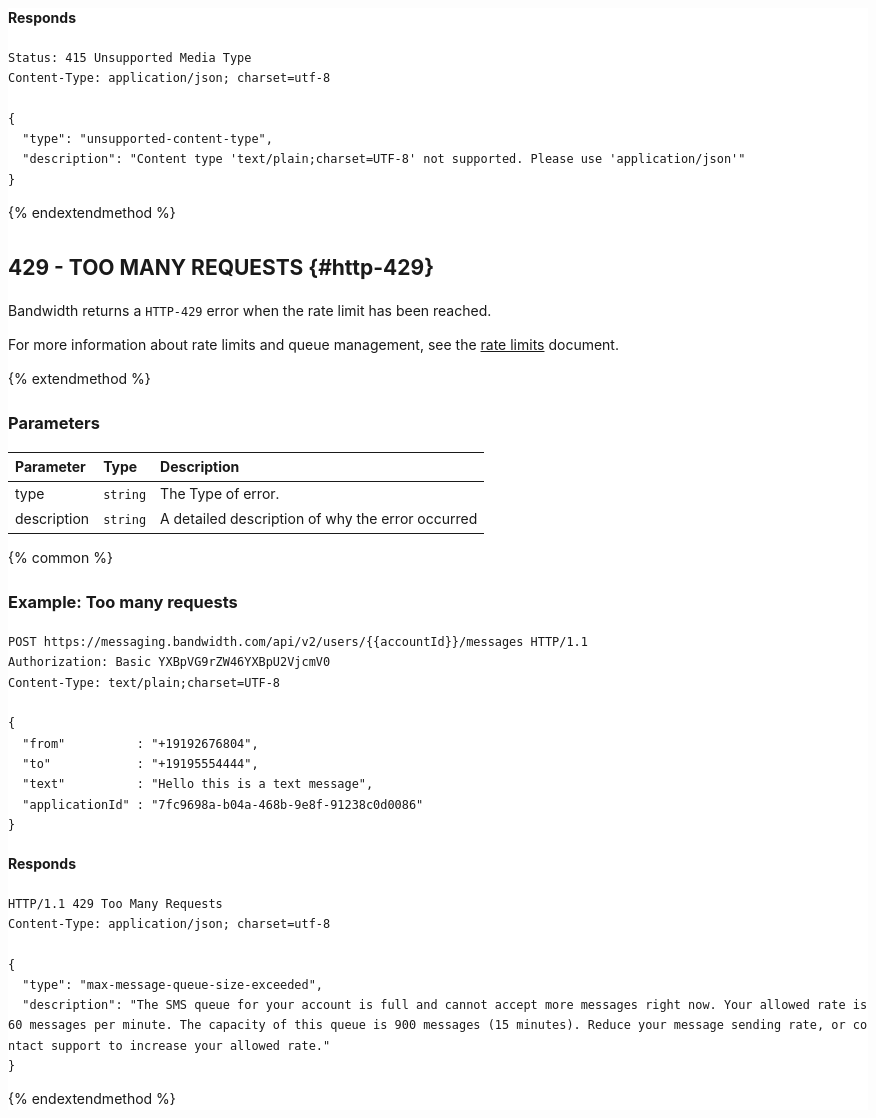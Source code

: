 #### Responds

```http
Status: 415 Unsupported Media Type
Content-Type: application/json; charset=utf-8

{
  "type": "unsupported-content-type",
  "description": "Content type 'text/plain;charset=UTF-8' not supported. Please use 'application/json'"
}
```


{% endextendmethod %}

## 429 - TOO MANY REQUESTS {#http-429}

Bandwidth returns a `HTTP-429` error when the rate limit has been reached.

For more information about rate limits and queue management, see the [rate limits](../ratelimits.md) document.

{% extendmethod %}

### Parameters

| Parameter               | Type     | Description                                      |
|:------------------------|:---------|:-------------------------------------------------|
| type                    | `string` | The Type of error.                               |
| description             | `string` | A detailed description of why the error occurred |

{% common %}

### Example: Too many requests

```http
POST https://messaging.bandwidth.com/api/v2/users/{{accountId}}/messages HTTP/1.1
Authorization: Basic YXBpVG9rZW46YXBpU2VjcmV0
Content-Type: text/plain;charset=UTF-8

{
  "from"          : "+19192676804",
  "to"            : "+19195554444",
  "text"          : "Hello this is a text message",
  "applicationId" : "7fc9698a-b04a-468b-9e8f-91238c0d0086"
}
```

#### Responds

```http
HTTP/1.1 429 Too Many Requests
Content-Type: application/json; charset=utf-8

{
  "type": "max-message-queue-size-exceeded",
  "description": "The SMS queue for your account is full and cannot accept more messages right now. Your allowed rate is 60 messages per minute. The capacity of this queue is 900 messages (15 minutes). Reduce your message sending rate, or contact support to increase your allowed rate."
}
```

{% endextendmethod %}
